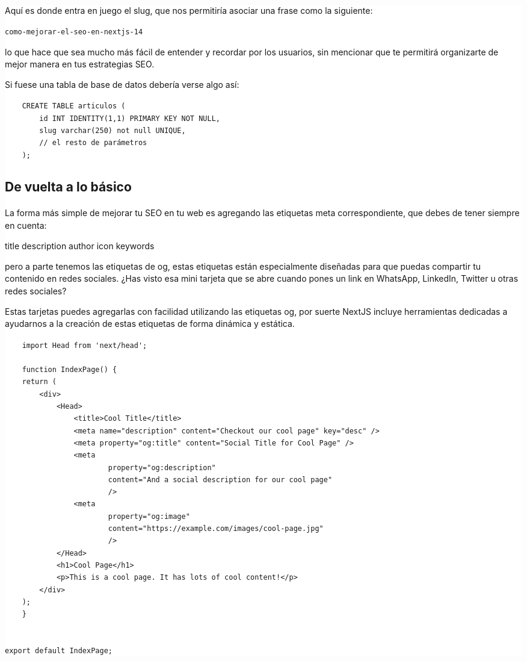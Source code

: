 Aquí es donde entra en juego el slug, que nos permitiría asociar una frase como la siguiente:

`como-mejorar-el-seo-en-nextjs-14`

lo que hace que sea mucho más fácil de entender y recordar por los usuarios, sin mencionar que te permitirá organizarte de mejor manera en tus estrategias SEO.

Si fuese una tabla de base de datos debería verse algo así:

```
	CREATE TABLE articulos (
		id INT IDENTITY(1,1) PRIMARY KEY NOT NULL,
        slug varchar(250) not null UNIQUE,
        // el resto de parámetros
    );
```

## De vuelta a lo básico

La forma más simple de mejorar tu SEO en tu web es agregando las etiquetas meta correspondiente, que debes de tener siempre en cuenta:

title
description
author
icon
keywords

pero a parte tenemos las etiquetas de og, estas etiquetas están especialmente diseñadas para que puedas compartir tu contenido en redes sociales. ¿Has visto esa mini tarjeta que se abre cuando pones un link en WhatsApp, LinkedIn, Twitter u otras redes sociales?

Estas tarjetas puedes agregarlas con facilidad utilizando las etiquetas og, por suerte NextJS incluye herramientas dedicadas a ayudarnos a la creación de estas etiquetas de forma dinámica y estática.

```
    import Head from 'next/head';

    function IndexPage() {
    return (
        <div>
            <Head>
                <title>Cool Title</title>
                <meta name="description" content="Checkout our cool page" key="desc" />
                <meta property="og:title" content="Social Title for Cool Page" />
                <meta
                        property="og:description"
                        content="And a social description for our cool page"
                        />
                <meta
                        property="og:image"
                        content="https://example.com/images/cool-page.jpg"
                        />
            </Head>
            <h1>Cool Page</h1>
            <p>This is a cool page. It has lots of cool content!</p>
        </div>
    );
    }
    

export default IndexPage;
```

